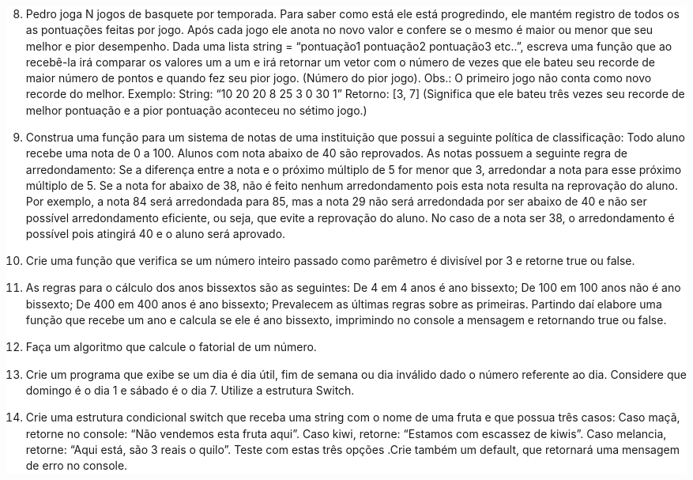 08) Pedro joga N jogos de basquete por temporada. Para saber como está ele está progredindo, ele mantém
registro de todos os as pontuações feitas por jogo. Após cada jogo ele anota no novo valor e confere se o
mesmo é maior ou menor que seu melhor e pior desempenho. Dada uma lista string = “pontuação1 pontuação2
pontuação3 etc..”, escreva uma função que ao recebê-la irá comparar os valores um a um e irá retornar um
vetor com o número de vezes que ele bateu seu recorde de maior número de pontos e quando fez seu pior
jogo. (Número do pior jogo).
Obs.: O primeiro jogo não conta como novo recorde do melhor.
Exemplo:
String: “10 20 20 8 25 3 0 30 1”
Retorno: [3, 7] (Significa que ele bateu três vezes seu recorde de melhor pontuação e a pior pontuação
aconteceu no sétimo jogo.)

09) Construa uma função para um sistema de notas de uma instituição que possui a seguinte política de
classificação: Todo aluno recebe uma nota de 0 a 100. Alunos com nota abaixo de 40 são reprovados. As notas
possuem a seguinte regra de arredondamento: Se a diferença entre a nota e o próximo múltiplo de 5 for menor
que 3, arredondar a nota para esse próximo múltiplo de 5. Se a nota for abaixo de 38, não é feito nenhum
arredondamento pois esta nota resulta na reprovação do aluno. Por exemplo, a nota 84 será arredondada para
85, mas a nota 29 não será arredondada por ser abaixo de 40 e não ser possível arredondamento eficiente, ou
seja, que evite a reprovação do aluno. No caso de a nota ser 38, o arredondamento é possível pois atingirá 40
e o aluno será aprovado.

10) Crie uma função que verifica se um número inteiro passado como parêmetro é divisível por 3 e retorne true
ou false.

11) As regras para o cálculo dos anos bissextos são as seguintes:
De 4 em 4 anos é ano bissexto;
De 100 em 100 anos não é ano bissexto;
De 400 em 400 anos é ano bissexto;
Prevalecem as últimas regras sobre as primeiras.
Partindo daí elabore uma função que recebe um ano e calcula se ele é ano bissexto, imprimindo no console a
mensagem e retornando true ou false.

12) Faça um algoritmo que calcule o fatorial de um número.

13) Crie um programa que exibe se um dia é dia útil, fim de semana ou dia inválido dado o número referente ao
dia. Considere que domingo é o dia 1 e sábado é o dia 7. Utilize a estrutura Switch.

14) Crie uma estrutura condicional switch que receba uma string com o nome de uma fruta e que possua três
casos: Caso maçã, retorne no console: “Não vendemos esta fruta aqui”. Caso kiwi, retorne: “Estamos com
escassez de kiwis”. Caso melancia, retorne: “Aqui está, são 3 reais o quilo”. Teste com estas três opções .Crie
também um default, que retornará uma mensagem de erro no console.
